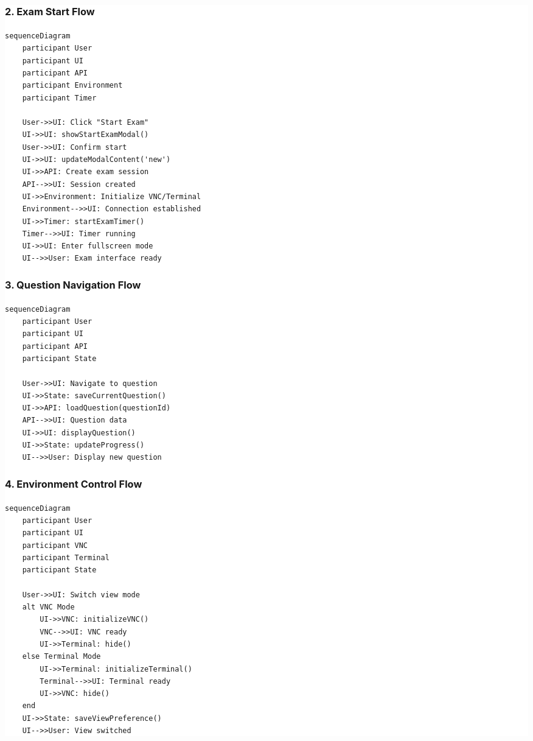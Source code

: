 ### 2. Exam Start Flow
```mermaid
sequenceDiagram
    participant User
    participant UI
    participant API
    participant Environment
    participant Timer

    User->>UI: Click "Start Exam"
    UI->>UI: showStartExamModal()
    User->>UI: Confirm start
    UI->>UI: updateModalContent('new')
    UI->>API: Create exam session
    API-->>UI: Session created
    UI->>Environment: Initialize VNC/Terminal
    Environment-->>UI: Connection established
    UI->>Timer: startExamTimer()
    Timer-->>UI: Timer running
    UI->>UI: Enter fullscreen mode
    UI-->>User: Exam interface ready
```

### 3. Question Navigation Flow
```mermaid
sequenceDiagram
    participant User
    participant UI
    participant API
    participant State

    User->>UI: Navigate to question
    UI->>State: saveCurrentQuestion()
    UI->>API: loadQuestion(questionId)
    API-->>UI: Question data
    UI->>UI: displayQuestion()
    UI->>State: updateProgress()
    UI-->>User: Display new question
```

### 4. Environment Control Flow
```mermaid
sequenceDiagram
    participant User
    participant UI
    participant VNC
    participant Terminal
    participant State

    User->>UI: Switch view mode
    alt VNC Mode
        UI->>VNC: initializeVNC()
        VNC-->>UI: VNC ready
        UI->>Terminal: hide()
    else Terminal Mode
        UI->>Terminal: initializeTerminal()
        Terminal-->>UI: Terminal ready
        UI->>VNC: hide()
    end
    UI->>State: saveViewPreference()
    UI-->>User: View switched
```
